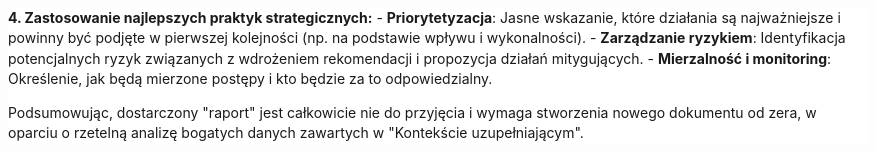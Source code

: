 **4. Zastosowanie najlepszych praktyk strategicznych:**
    -   **Priorytetyzacja**: Jasne wskazanie, które działania są najważniejsze i powinny być podjęte w pierwszej kolejności (np. na podstawie wpływu i wykonalności).
    -   **Zarządzanie ryzykiem**: Identyfikacja potencjalnych ryzyk związanych z wdrożeniem rekomendacji i propozycja działań mitygujących.
    -   **Mierzalność i monitoring**: Określenie, jak będą mierzone postępy i kto będzie za to odpowiedzialny.

Podsumowując, dostarczony "raport" jest całkowicie nie do przyjęcia i wymaga stworzenia nowego dokumentu od zera, w oparciu o rzetelną analizę bogatych danych zawartych w "Kontekście uzupełniającym".